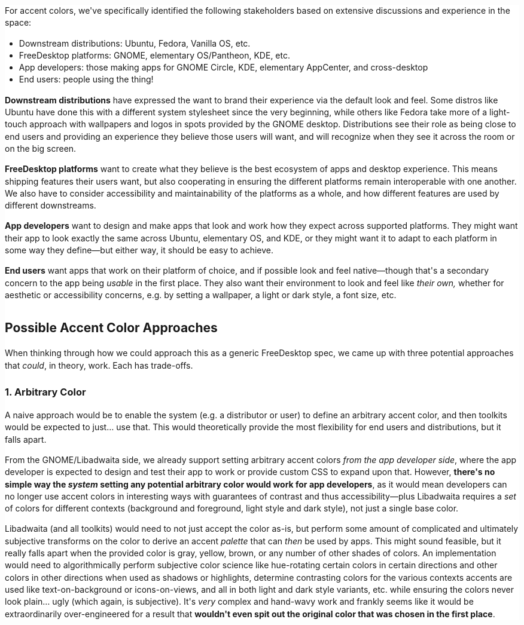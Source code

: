 For accent colors, we've specifically identified the following stakeholders based on extensive discussions and experience in the space:

- Downstream distributions: Ubuntu, Fedora, Vanilla OS, etc.
- FreeDesktop platforms: GNOME, elementary OS/Pantheon, KDE, etc.
- App developers: those making apps for GNOME Circle, KDE, elementary AppCenter, and cross-desktop  
- End users: people using the thing!

**Downstream distributions** have expressed the want to brand their experience via the default look and feel. Some distros like Ubuntu have done this with a different system stylesheet since the very beginning, while others like Fedora take more of a light-touch approach with wallpapers and logos in spots provided by the GNOME desktop. Distributions see their role as being close to end users and providing an experience they believe those users will want, and will recognize when they see it across the room or on the big screen.

**FreeDesktop platforms** want to create what they believe is the best ecosystem of apps and desktop experience. This means shipping features their users want, but also cooperating in ensuring the different platforms remain interoperable with one another. We also have to consider accessibility and maintainability of the platforms as a whole, and how different features are used by different downstreams.

**App developers** want to design and make apps that look and work how they expect across supported platforms. They might want their app to look exactly the same across Ubuntu, elementary OS, and KDE, or they might want it to adapt to each platform in some way they define—but either way, it should be easy to achieve.

**End users** want apps that work on their platform of choice, and if possible look and feel native—though that's a secondary concern to the app being _usable_ in the first place. They also want their environment to look and feel like _their own,_ whether for aesthetic or accessibility concerns, e.g. by setting a wallpaper, a light or dark style, a font size, etc.

## Possible Accent Color Approaches

When thinking through how we could approach this as a generic FreeDesktop spec, we came up with three potential approaches that _could_, in theory, work. Each has trade-offs.

### 1. Arbitrary Color

A naive approach would be to enable the system (e.g. a distributor or user) to define an arbitrary accent color, and then toolkits would be expected to just… use that. This would theoretically provide the most flexibility for end users and distributions, but it falls apart.

From the GNOME/Libadwaita side, we already support setting arbitrary accent colors _from the app developer side_, where the app developer is expected to design and test their app to work or provide custom CSS to expand upon that. However, **there's no simple way the _system_ setting any potential arbitrary color would work for app developers**, as it would mean developers can no longer use accent colors in interesting ways with guarantees of contrast and thus accessibility—plus Libadwaita requires a _set_ of colors for different contexts (background and foreground, light style and dark style), not just a single base color.

Libadwaita (and all toolkits) would need to not just accept the color as-is, but perform some amount of complicated and ultimately subjective transforms on the color to derive an accent _palette_ that can _then_ be used by apps. This might sound feasible, but it really falls apart when the provided color is gray, yellow, brown, or any number of other shades of colors. An implementation would need to algorithmically perform subjective color science like hue-rotating certain colors in certain directions and other colors in other directions when used as shadows or highlights, determine contrasting colors for the various contexts accents are used like text-on-background or icons-on-views, and all in both light and dark style variants, etc. while ensuring the colors never look plain… ugly (which again, is subjective). It's _very_ complex and hand-wavy work and frankly seems like it would be extraordinarily over-engineered for a result that **wouldn't even spit out the original color that was chosen in the first place**.
